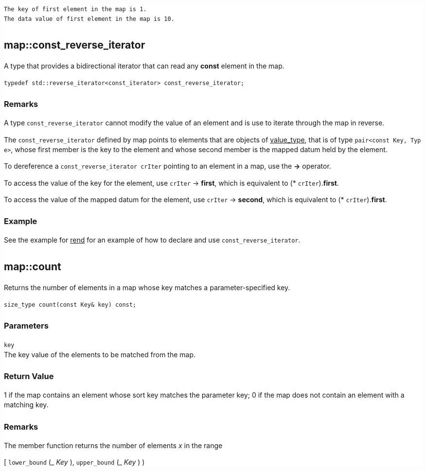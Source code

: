 ```Output  
The key of first element in the map is 1.  
The data value of first element in the map is 10.  
```  
  
##  <a name="const_reverse_iterator"></a>  map::const_reverse_iterator  
 A type that provides a bidirectional iterator that can read any **const** element in the map.  
  
```  
typedef std::reverse_iterator<const_iterator> const_reverse_iterator;  
```  
  
### <a name="remarks"></a>Remarks  
 A type `const_reverse_iterator` cannot modify the value of an element and is use to iterate through the map in reverse.  
  
 The `const_reverse_iterator` defined by map points to elements that are objects of [value_type](#value_type), that is of type `pair<const Key, Type>`, whose first member is the key to the element and whose second member is the mapped datum held by the element.  
  
 To dereference a `const_reverse_iterator crIter` pointing to an element in a map, use the **->** operator.  
  
 To access the value of the key for the element, use `crIter` -> **first**, which is equivalent to (\* `crIter`).**first**.  
  
 To access the value of the mapped datum for the element, use `crIter` -> **second**, which is equivalent to (\* `crIter`).**first**.  
  
### <a name="example"></a>Example  
  See the example for [rend](#rend) for an example of how to declare and use `const_reverse_iterator`.  
  
##  <a name="count"></a>  map::count  
 Returns the number of elements in a map whose key matches a parameter-specified key.  
  
```  
size_type count(const Key& key) const;
```  
  
### <a name="parameters"></a>Parameters  
 `key`  
 The key value of the elements to be matched from the map.  
  
### <a name="return-value"></a>Return Value  
 1 if the map contains an element whose sort key matches the parameter key; 0 if the map does not contain an element with a matching key.  
  
### <a name="remarks"></a>Remarks  
 The member function returns the number of elements *x* in the range  
  
 [ `lower_bound` (_ *Key* ), `upper_bound` (\_ *Key* ) )  
  